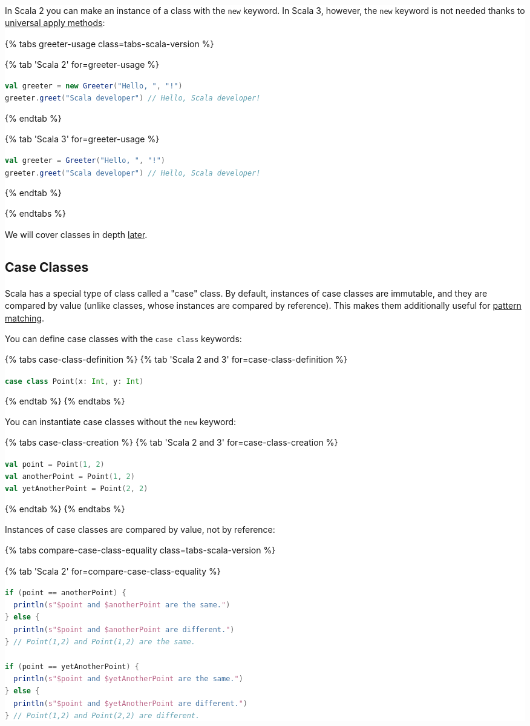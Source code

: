 In Scala 2 you can make an instance of a class with the `new` keyword. In Scala 3, however, the `new` keyword is not needed thanks to [universal apply methods](https://docs.scala-lang.org/scala3/reference/other-new-features/creator-applications.html):

{% tabs greeter-usage class=tabs-scala-version %}

{% tab 'Scala 2' for=greeter-usage %}
```scala mdoc:nest
val greeter = new Greeter("Hello, ", "!")
greeter.greet("Scala developer") // Hello, Scala developer!
```
{% endtab %}

{% tab 'Scala 3' for=greeter-usage %}
```scala mdoc:nest
val greeter = Greeter("Hello, ", "!")
greeter.greet("Scala developer") // Hello, Scala developer!
```
{% endtab %}

{% endtabs %}

We will cover classes in depth [later](classes.html).

## Case Classes

Scala has a special type of class called a "case" class. By default, instances of case classes are immutable, and they are compared by value (unlike classes, whose instances are compared by reference). This makes them additionally useful for [pattern matching](https://docs.scala-lang.org/tour/pattern-matching.html#matching-on-case-classes).

You can define case classes with the `case class` keywords:

{% tabs case-class-definition %}
{% tab 'Scala 2 and 3' for=case-class-definition %}
```scala mdoc
case class Point(x: Int, y: Int)
```
{% endtab %}
{% endtabs %}

You can instantiate case classes without the `new` keyword:

{% tabs case-class-creation %}
{% tab 'Scala 2 and 3' for=case-class-creation %}
```scala mdoc
val point = Point(1, 2)
val anotherPoint = Point(1, 2)
val yetAnotherPoint = Point(2, 2)
```
{% endtab %}
{% endtabs %}

Instances of case classes are compared by value, not by reference:

{% tabs compare-case-class-equality class=tabs-scala-version %}

{% tab 'Scala 2' for=compare-case-class-equality %}
```scala mdoc
if (point == anotherPoint) {
  println(s"$point and $anotherPoint are the same.")
} else {
  println(s"$point and $anotherPoint are different.")
} // Point(1,2) and Point(1,2) are the same.

if (point == yetAnotherPoint) {
  println(s"$point and $yetAnotherPoint are the same.")
} else {
  println(s"$point and $yetAnotherPoint are different.")
} // Point(1,2) and Point(2,2) are different.
```